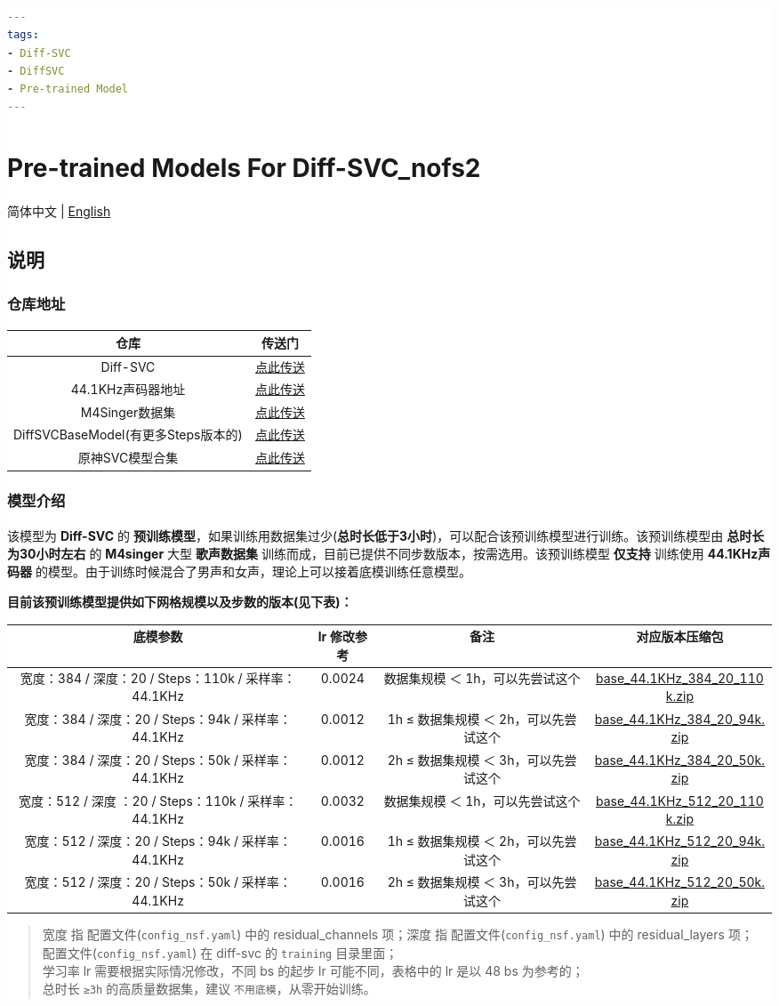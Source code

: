 ```yaml
---
tags:
- Diff-SVC
- DiffSVC
- Pre-trained Model
---
```

# Pre-trained Models For Diff-SVC_nofs2
简体中文  | [English](README_EN.md)
## 说明


### 仓库地址

| 仓库      | 传送门 |
| :---------: | :---------: |
| Diff-SVC      | [点此传送](https://github.com/prophesier/diff-svc)  |
| 44.1KHz声码器地址   | [点此传送](https://openvpi.github.io/vocoders)|
| M4Singer数据集   | [点此传送](https://github.com/M4Singer/M4Singer) |
| DiffSVCBaseModel(有更多Steps版本的) | [点此传送](https://huggingface.co/HuanLin/DiffSVCBaseModel) |
| 原神SVC模型合集 | [点此传送](https://huggingface.co/Erythrocyte/Diff-SVC_Genshin_Models) |

### 模型介绍

该模型为 **Diff-SVC** 的 **预训练模型**，如果训练用数据集过少(**总时长低于3小时**)，可以配合该预训练模型进行训练。该预训练模型由 **总时长为30小时左右** 的 **M4singer** 大型 **歌声数据集** 训练而成，目前已提供不同步数版本，按需选用。该预训练模型 **仅支持** 训练使用 **44.1KHz声码器** 的模型。由于训练时候混合了男声和女声，理论上可以接着底模训练任意模型。

**目前该预训练模型提供如下网格规模以及步数的版本(见下表)：**

|     底模参数      | lr 修改参考 |                        备注                        |                        对应版本压缩包                        |
| :-------------------: | :----------------------------------------------------------: | :------------------: | :------------------: |
| 宽度：384 /  深度：20  / Steps：110k / 采样率：44.1KHz | 0.0024 | 数据集规模 ＜ 1h，可以先尝试这个 | [base_44.1KHz_384_20_110k.zip](https://huggingface.co/Erythrocyte/Diff-SVC_Pre-trained_Models/resolve/main/base_44.1KHz_384_20_110k.zip) |
| 宽度：384 /  深度：20  / Steps：94k / 采样率：44.1KHz | 0.0012 | 1h ≤ 数据集规模 ＜ 2h，可以先尝试这个 | [base_44.1KHz_384_20_94k.zip](https://huggingface.co/Erythrocyte/Diff-SVC_Pre-trained_Models/resolve/main/base_44.1KHz_384_20_94k.zip) |
| 宽度：384 /  深度：20  / Steps：50k / 采样率：44.1KHz |        0.0012        | 2h ≤ 数据集规模 ＜ 3h，可以先尝试这个 | [base_44.1KHz_384_20_50k.zip](https://huggingface.co/Erythrocyte/Diff-SVC_Pre-trained_Models/resolve/main/base_44.1KHz_384_20_50k.zip) |
| 宽度：512 / 深度 ：20  / Steps：110k / 采样率：44.1KHz |        0.0032        | 数据集规模 ＜ 1h，可以先尝试这个 | [base_44.1KHz_512_20_110k.zip](https://huggingface.co/Erythrocyte/Diff-SVC_Pre-trained_Models/resolve/main/base_44.1KHz_512_20_110k.zip) |
| 宽度：512 /  深度：20  / Steps：94k / 采样率：44.1KHz | 0.0016 | 1h ≤ 数据集规模 ＜ 2h，可以先尝试这个 | [base_44.1KHz_512_20_94k.zip](https://huggingface.co/Erythrocyte/Diff-SVC_Pre-trained_Models/resolve/main/base_44.1KHz_512_20_94k.zip) |
| 宽度：512 /  深度：20  / Steps：50k / 采样率：44.1KHz | 0.0016 | 2h ≤ 数据集规模 ＜ 3h，可以先尝试这个 | [base_44.1KHz_512_20_50k.zip](https://huggingface.co/Erythrocyte/Diff-SVC_Pre-trained_Models/resolve/main/base_44.1KHz_512_20_50k.zip) |

> 宽度 指 配置文件(```config_nsf.yaml```) 中的 residual_channels 项；深度 指 配置文件(```config_nsf.yaml```) 中的 residual_layers 项；<br>
> 配置文件(```config_nsf.yaml```) 在 diff-svc 的 ```training``` 目录里面；<br>
> 学习率 lr 需要根据实际情况修改，不同 bs 的起步 lr 可能不同，表格中的 lr 是以 48 bs 为参考的；<br>总时长 ```≥3h``` 的高质量数据集，建议 ```不用底模```，从零开始训练。
